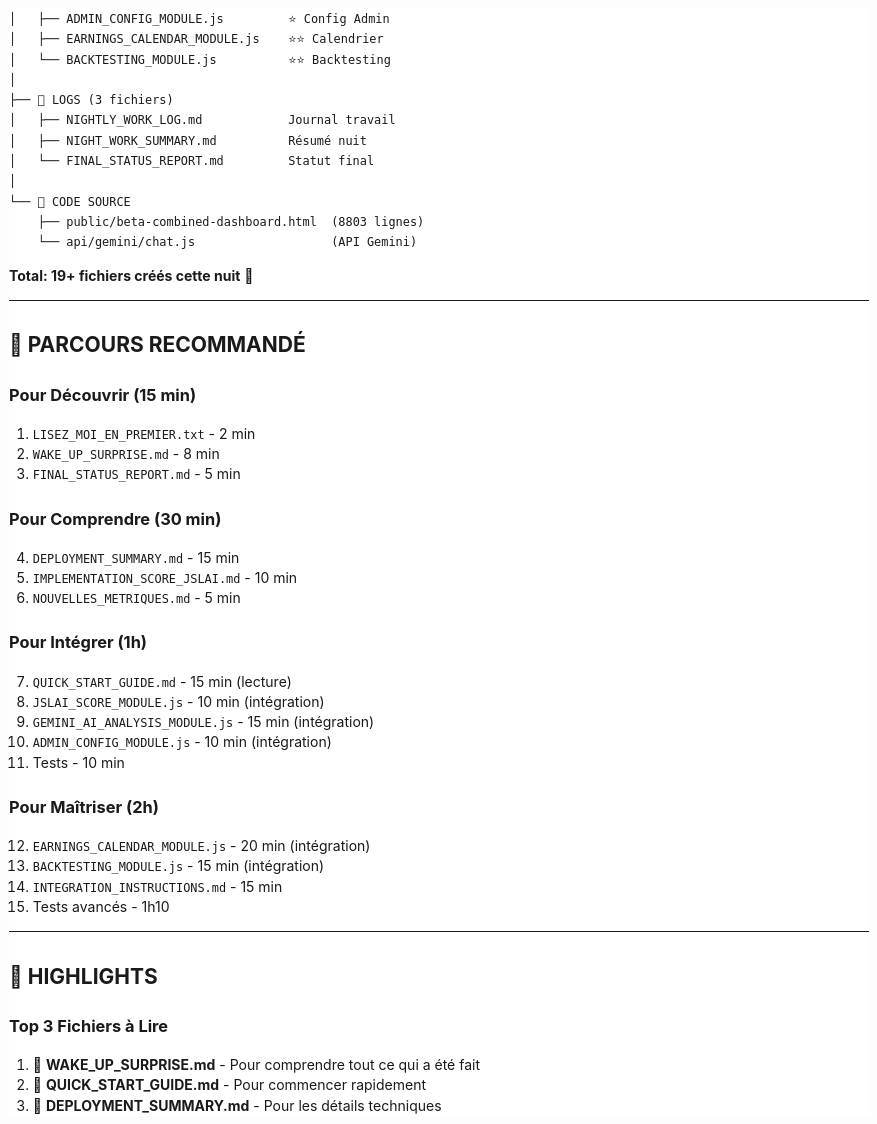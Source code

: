 ```
│   ├── ADMIN_CONFIG_MODULE.js         ⭐ Config Admin
│   ├── EARNINGS_CALENDAR_MODULE.js    ⭐⭐ Calendrier
│   └── BACKTESTING_MODULE.js          ⭐⭐ Backtesting
│
├── 📝 LOGS (3 fichiers)
│   ├── NIGHTLY_WORK_LOG.md            Journal travail
│   ├── NIGHT_WORK_SUMMARY.md          Résumé nuit
│   └── FINAL_STATUS_REPORT.md         Statut final
│
└── 🔧 CODE SOURCE
    ├── public/beta-combined-dashboard.html  (8803 lignes)
    └── api/gemini/chat.js                   (API Gemini)
```

**Total: 19+ fichiers créés cette nuit** 🎉

---

## 🎯 PARCOURS RECOMMANDÉ

### Pour Découvrir (15 min)
1. `LISEZ_MOI_EN_PREMIER.txt` - 2 min
2. `WAKE_UP_SURPRISE.md` - 8 min
3. `FINAL_STATUS_REPORT.md` - 5 min

### Pour Comprendre (30 min)
4. `DEPLOYMENT_SUMMARY.md` - 15 min
5. `IMPLEMENTATION_SCORE_JSLAI.md` - 10 min
6. `NOUVELLES_METRIQUES.md` - 5 min

### Pour Intégrer (1h)
7. `QUICK_START_GUIDE.md` - 15 min (lecture)
8. `JSLAI_SCORE_MODULE.js` - 10 min (intégration)
9. `GEMINI_AI_ANALYSIS_MODULE.js` - 15 min (intégration)
10. `ADMIN_CONFIG_MODULE.js` - 10 min (intégration)
11. Tests - 10 min

### Pour Maîtriser (2h)
12. `EARNINGS_CALENDAR_MODULE.js` - 20 min (intégration)
13. `BACKTESTING_MODULE.js` - 15 min (intégration)
14. `INTEGRATION_INSTRUCTIONS.md` - 15 min
15. Tests avancés - 1h10

---

## 🌟 HIGHLIGHTS

### Top 3 Fichiers à Lire
1. 🥇 **WAKE_UP_SURPRISE.md** - Pour comprendre tout ce qui a été fait
2. 🥈 **QUICK_START_GUIDE.md** - Pour commencer rapidement
3. 🥉 **DEPLOYMENT_SUMMARY.md** - Pour les détails techniques
